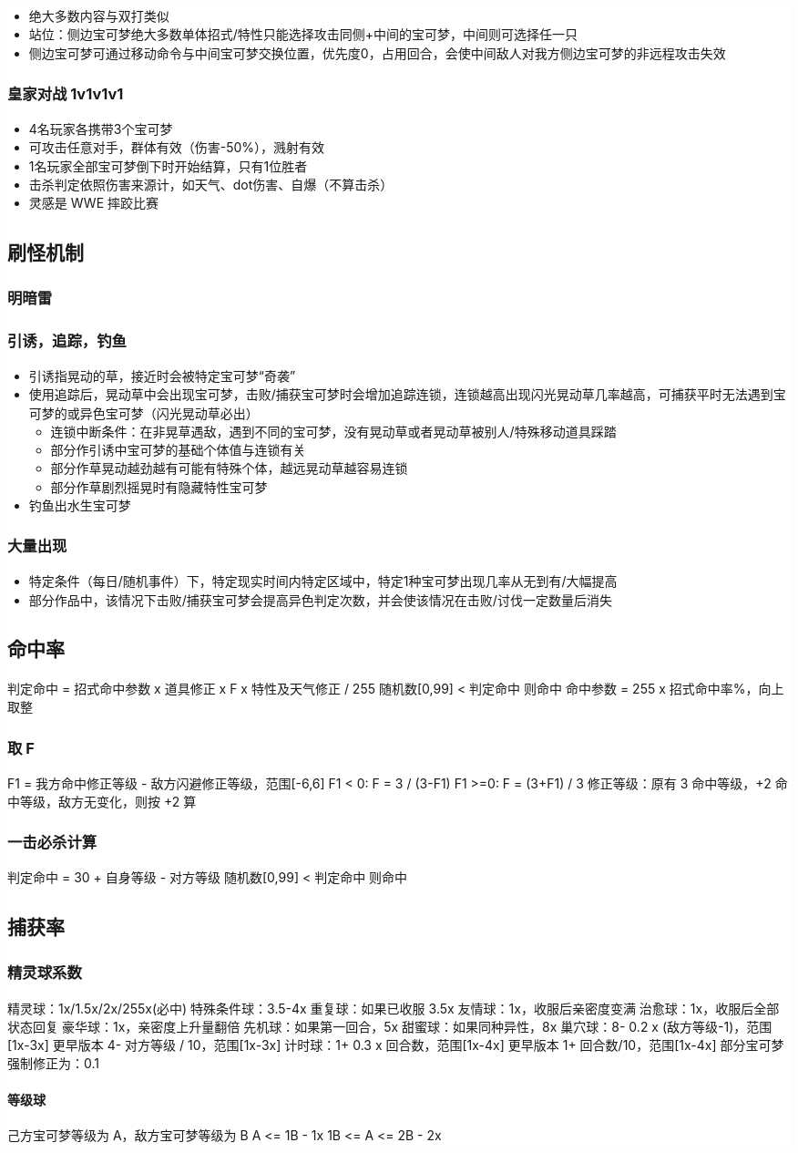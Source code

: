 * 绝大多数内容与双打类似
* 站位：侧边宝可梦绝大多数单体招式/特性只能选择攻击同侧+中间的宝可梦，中间则可选择任一只
* 侧边宝可梦可通过移动命令与中间宝可梦交换位置，优先度0，占用回合，会使中间敌人对我方侧边宝可梦的非远程攻击失效
### 皇家对战 1v1v1v1
* 4名玩家各携带3个宝可梦
* 可攻击任意对手，群体有效（伤害-50%），溅射有效
* 1名玩家全部宝可梦倒下时开始结算，只有1位胜者
* 击杀判定依照伤害来源计，如天气、dot伤害、自爆（不算击杀）
* 灵感是 WWE 摔跤比赛

## 刷怪机制
### 明暗雷
### 引诱，追踪，钓鱼
* 引诱指晃动的草，接近时会被特定宝可梦“奇袭”
* 使用追踪后，晃动草中会出现宝可梦，击败/捕获宝可梦时会增加追踪连锁，连锁越高出现闪光晃动草几率越高，可捕获平时无法遇到宝可梦的或异色宝可梦（闪光晃动草必出）
	+ 连锁中断条件：在非晃草遇敌，遇到不同的宝可梦，没有晃动草或者晃动草被别人/特殊移动道具踩踏
	+ 部分作引诱中宝可梦的基础个体值与连锁有关
	+ 部分作草晃动越劲越有可能有特殊个体，越远晃动草越容易连锁
	+ 部分作草剧烈摇晃时有隐藏特性宝可梦
* 钓鱼出水生宝可梦
### 大量出现
* 特定条件（每日/随机事件）下，特定现实时间内特定区域中，特定1种宝可梦出现几率从无到有/大幅提高
* 部分作品中，该情况下击败/捕获宝可梦会提高异色判定次数，并会使该情况在击败/讨伐一定数量后消失

## 命中率
判定命中 = 招式命中参数 x 道具修正 x F x 特性及天气修正 / 255
随机数[0,99] < 判定命中 则命中
命中参数 = 255 x 招式命中率%，向上取整
### 取 F
F1 = 我方命中修正等级 - 敌方闪避修正等级，范围[-6,6]
F1 < 0: F = 3 / (3-F1)
F1 >=0: F = (3+F1) / 3
修正等级：原有 3 命中等级，+2 命中等级，敌方无变化，则按 +2 算
### 一击必杀计算
判定命中 = 30 + 自身等级 - 对方等级
随机数[0,99] < 判定命中 则命中

## 捕获率
### 精灵球系数
精灵球：1x/1.5x/2x/255x(必中)
特殊条件球：3.5-4x
重复球：如果已收服 3.5x
友情球：1x，收服后亲密度变满
治愈球：1x，收服后全部状态回复
豪华球：1x，亲密度上升量翻倍
先机球：如果第一回合，5x
甜蜜球：如果同种异性，8x
巢穴球：8- 0.2 x (敌方等级-1)，范围[1x-3x]
	更早版本 4- 对方等级 / 10，范围[1x-3x]
计时球：1+ 0.3 x 回合数，范围[1x-4x]
	更早版本 1+ 回合数/10，范围[1x-4x]
部分宝可梦强制修正为：0.1
#### 等级球
己方宝可梦等级为 A，敌方宝可梦等级为 B
      A <= 1B - 1x
1B <= A <= 2B - 2x